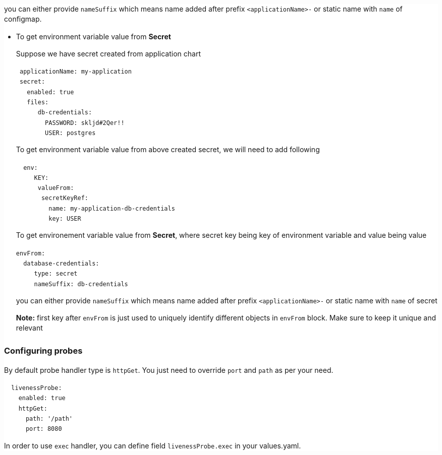    you can either provide `nameSuffix` which means name added after prefix ```<applicationName>-``` or static name with ```name``` of configmap.

- To get environment variable value from **Secret**
   
   Suppose we have secret created from application chart
   
   ```
    applicationName: my-application
    secret:
      enabled: true
      files:
         db-credentials:
           PASSWORD: skljd#2Qer!!
           USER: postgres
   ```
   To get environment variable value from above created secret, we will need to add following
   ```
     env:
        KEY:
         valueFrom:
          secretKeyRef:
            name: my-application-db-credentials
            key: USER
   ``` 

   To get environement variable value from **Secret**, where secret key being key of environment variable and value being value
   ```
   envFrom:
     database-credentials:
        type: secret
        nameSuffix: db-credentials
   ```
   you can either provide `nameSuffix` which means name added after prefix ```<applicationName>-``` or static name with ```name``` of secret

   **Note:** first key after ``envFrom`` is just used to uniquely identify different objects in ``envFrom`` block. Make sure to keep it unique and relevant 


### Configuring probes

By default probe handler type is `httpGet`. You just need to override `port` and `path` as per your need.

```
  livenessProbe:
    enabled: true
    httpGet:
      path: '/path'
      port: 8080
```


In order to use `exec` handler, you can define field `livenessProbe.exec` in your values.yaml.
